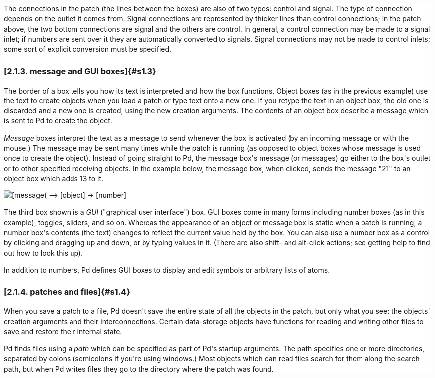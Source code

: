 The connections in the patch (the lines between the boxes) are also of
two types: control and signal. The type of connection depends on the
outlet it comes from. Signal connections are represented by thicker
lines than control connections; in the patch above, the two bottom
connections are signal and the others are control. In general, a control
connection may be made to a signal inlet; if numbers are sent over it
they are automatically converted to signals. Signal connections may not
be made to control inlets; some sort of explicit conversion must be
specified.

### [2.1.3. message and GUI boxes]{#s1.3}

The border of a box tells you how its text is interpreted and how the
box functions. Object boxes (as in the previous example) use the text to
create objects when you load a patch or type text onto a new one. If you
retype the text in an object box, the old one is discarded and a new one
is created, using the new creation arguments. The contents of an object
box describe a message which is sent to Pd to create the object.

*Message* boxes interpret the text as a message to send whenever the box
is activated (by an incoming message or with the mouse.) The message may
be sent many times while the patch is running (as opposed to object
boxes whose message is used once to create the object). Instead of going
straight to Pd, the message box\'s message (or messages) go either to
the box\'s outlet or to other specified receiving objects. In the
example below, the message box, when clicked, sends the message \"21\"
to an object box which adds 13 to it.

![\[message( \--\> \[object\] -\> \[number\]](fig1.5.jpg)

The third box shown is a *GUI* (\"graphical user interface\") box. GUI
boxes come in many forms including number boxes (as in this example),
toggles, sliders, and so on. Whereas the appearance of an object or
message box is static when a patch is running, a number box\'s contents
(the text) changes to reflect the current value held by the box. You can
also use a number box as a control by clicking and dragging up and down,
or by typing values in it. (There are also shift- and alt-click actions;
see [getting help](x2.htm#s2.7) to find out how to look this up).

In addition to numbers, Pd defines GUI boxes to display and edit symbols
or arbitrary lists of atoms.

### [2.1.4. patches and files]{#s1.4}

When you save a patch to a file, Pd doesn\'t save the entire state of
all the objects in the patch, but only what you see: the objects\'
creation arguments and their interconnections. Certain data-storage
objects have functions for reading and writing other files to save and
restore their internal state.

Pd finds files using a *path* which can be specified as part of Pd\'s
startup arguments. The path specifies one or more directories, separated
by colons (semicolons if you\'re using windows.) Most objects which can
read files search for them along the search path, but when Pd writes
files they go to the directory where the patch was found.
